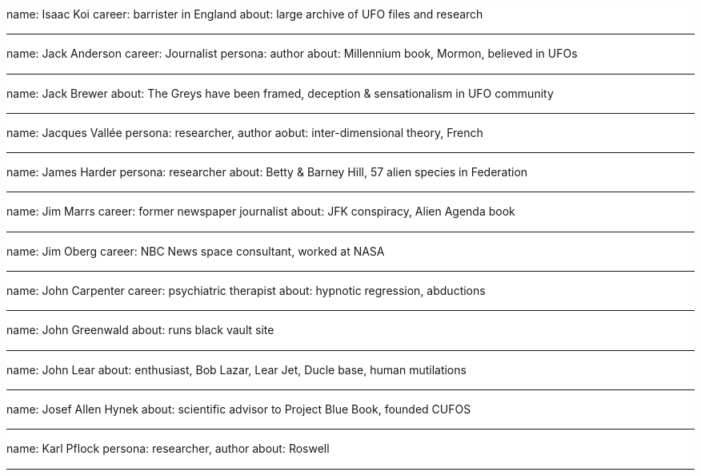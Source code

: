 name: Isaac Koi
career: barrister in England
about: large archive of UFO files and research

---
name: Jack Anderson
career: Journalist
persona: author
about: Millennium book, Mormon, believed in UFOs

---
name: Jack Brewer
about: The Greys have been framed, deception & sensationalism in UFO community

---
name: Jacques Vallée
persona: researcher, author
aobut: inter-dimensional theory, French

---
name: James Harder
persona: researcher
about: Betty & Barney Hill, 57 alien species in Federation

---
name: Jim Marrs
career: former newspaper journalist
about: JFK conspiracy, Alien Agenda book

---
name: Jim Oberg
career: NBC News space consultant, worked at NASA

---
name: John Carpenter
career: psychiatric therapist
about: hypnotic regression, abductions

---
name: John Greenwald
about: runs black vault site

---
name: John Lear
about: enthusiast, Bob Lazar, Lear Jet, Ducle base, human mutilations

---
name: Josef Allen Hynek
about: scientific advisor to Project Blue Book, founded CUFOS

---
name: Karl Pflock
persona: researcher, author
about: Roswell

---